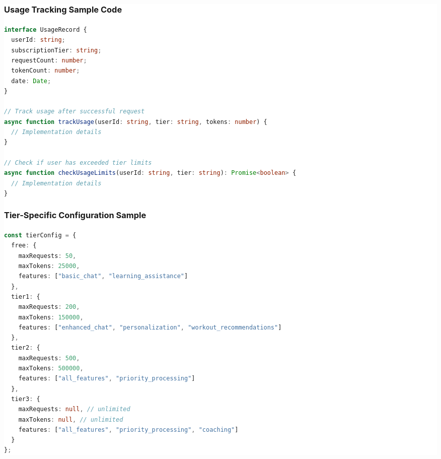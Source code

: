 ### Usage Tracking Sample Code

```typescript
interface UsageRecord {
  userId: string;
  subscriptionTier: string;
  requestCount: number;
  tokenCount: number;
  date: Date;
}

// Track usage after successful request
async function trackUsage(userId: string, tier: string, tokens: number) {
  // Implementation details
}

// Check if user has exceeded tier limits
async function checkUsageLimits(userId: string, tier: string): Promise<boolean> {
  // Implementation details
}
```

### Tier-Specific Configuration Sample

```typescript
const tierConfig = {
  free: {
    maxRequests: 50,
    maxTokens: 25000,
    features: ["basic_chat", "learning_assistance"]
  },
  tier1: {
    maxRequests: 200,
    maxTokens: 150000,
    features: ["enhanced_chat", "personalization", "workout_recommendations"]
  },
  tier2: {
    maxRequests: 500,
    maxTokens: 500000,
    features: ["all_features", "priority_processing"]
  },
  tier3: {
    maxRequests: null, // unlimited
    maxTokens: null, // unlimited
    features: ["all_features", "priority_processing", "coaching"]
  }
};
```